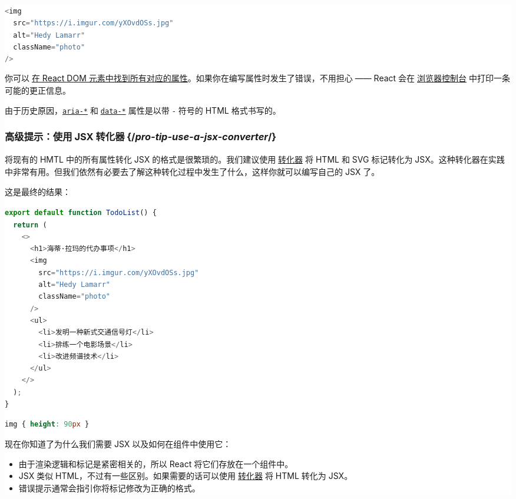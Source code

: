 ```js {4}
<img 
  src="https://i.imgur.com/yXOvdOSs.jpg" 
  alt="Hedy Lamarr" 
  className="photo"
/>
```

你可以 [在 React DOM 元素中找到所有对应的属性](TODO)。如果你在编写属性时发生了错误，不用担心 —— React 会在 [浏览器控制台](https://developer.mozilla.org/docs/Tools/Browser_Console) 中打印一条可能的更正信息。

<Gotcha>

由于历史原因，[`aria-*`](https://developer.mozilla.org/docs/Web/Accessibility/ARIA) 和 [`data-*`](https://developer.mozilla.org/docs/Learn/HTML/Howto/Use_data_attributes) 属性是以带 `-` 符号的 HTML 格式书写的。

</Gotcha>

### 高级提示：使用 JSX 转化器 {/*pro-tip-use-a-jsx-converter*/}

将现有的 HMTL 中的所有属性转化 JSX 的格式是很繁琐的。我们建议使用 [转化器](https://transform.tools/html-to-jsx) 将 HTML 和 SVG 标记转化为 JSX。这种转化器在实践中非常有用。但我们依然有必要去了解这种转化过程中发生了什么，这样你就可以编写自己的 JSX 了。

这是最终的结果：

<Sandpack>

```js
export default function TodoList() {
  return (
    <>
      <h1>海蒂·拉玛的代办事项</h1>
      <img 
        src="https://i.imgur.com/yXOvdOSs.jpg" 
        alt="Hedy Lamarr" 
        className="photo" 
      />
      <ul>
        <li>发明一种新式交通信号灯</li>
        <li>排练一个电影场景</li>
        <li>改进频谱技术</li>
      </ul>
    </>
  );
}
```

```css
img { height: 90px }
```

</Sandpack>

<Recap>

现在你知道了为什么我们需要 JSX 以及如何在组件中使用它：

* 由于渲染逻辑和标记是紧密相关的，所以 React 将它们存放在一个组件中。
* JSX 类似 HTML，不过有一些区别。如果需要的话可以使用 [转化器](https://transform.tools/html-to-jsx) 将 HTML 转化为 JSX。
* 错误提示通常会指引你将标记修改为正确的格式。
